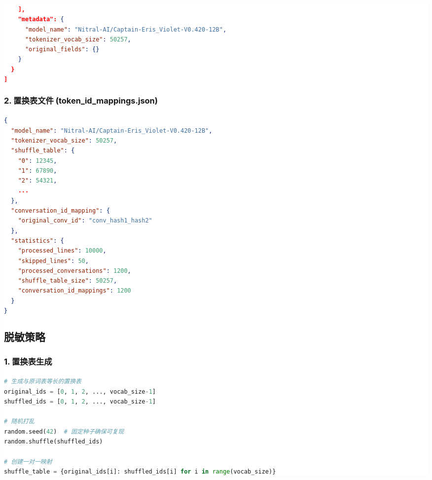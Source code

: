 ```json
    ],
    "metadata": {
      "model_name": "Nitral-AI/Captain-Eris_Violet-V0.420-12B",
      "tokenizer_vocab_size": 50257,
      "original_fields": {}
    }
  }
]
```

### 2. 置换表文件 (token_id_mappings.json)

```json
{
  "model_name": "Nitral-AI/Captain-Eris_Violet-V0.420-12B",
  "tokenizer_vocab_size": 50257,
  "shuffle_table": {
    "0": 12345,
    "1": 67890,
    "2": 54321,
    ...
  },
  "conversation_id_mapping": {
    "original_conv_id": "conv_hash1_hash2"
  },
  "statistics": {
    "processed_lines": 10000,
    "skipped_lines": 50,
    "processed_conversations": 1200,
    "shuffle_table_size": 50257,
    "conversation_id_mappings": 1200
  }
}
```

## 脱敏策略

### 1. 置换表生成

```python
# 生成与原词表等长的置换表
original_ids = [0, 1, 2, ..., vocab_size-1]
shuffled_ids = [0, 1, 2, ..., vocab_size-1] 

# 随机打乱
random.seed(42)  # 固定种子确保可复现
random.shuffle(shuffled_ids)

# 创建一对一映射
shuffle_table = {original_ids[i]: shuffled_ids[i] for i in range(vocab_size)}
```
